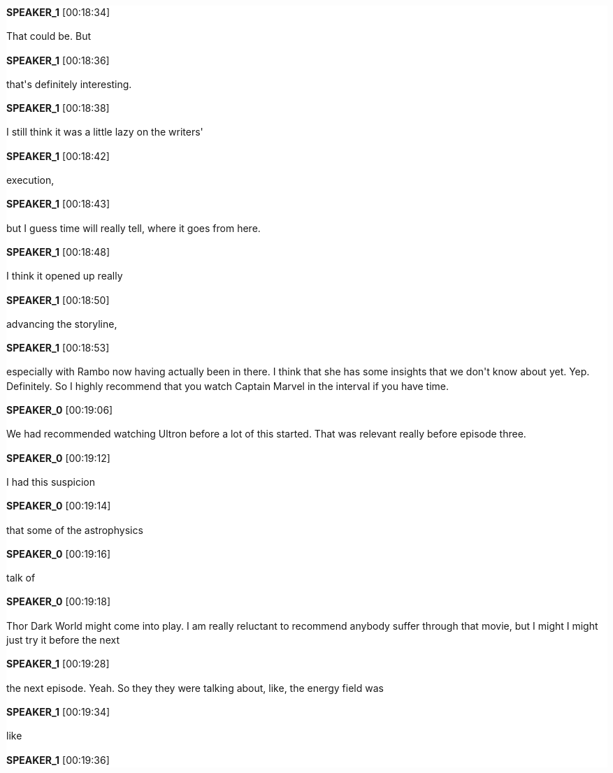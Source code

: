 **SPEAKER_1** [00:18:34]

That could be. But

**SPEAKER_1** [00:18:36]

that's definitely interesting.

**SPEAKER_1** [00:18:38]

I still think it was a little lazy on the writers'

**SPEAKER_1** [00:18:42]

execution,

**SPEAKER_1** [00:18:43]

but I guess time will really tell, where it goes from here.

**SPEAKER_1** [00:18:48]

I think it opened up really

**SPEAKER_1** [00:18:50]

advancing the storyline,

**SPEAKER_1** [00:18:53]

especially with Rambo now having actually been in there. I think that she has some insights that we don't know about yet. Yep. Definitely. So I highly recommend that you watch Captain Marvel in the interval if you have time.

**SPEAKER_0** [00:19:06]

We had recommended watching Ultron before a lot of this started. That was relevant really before episode three.

**SPEAKER_0** [00:19:12]

I had this suspicion

**SPEAKER_0** [00:19:14]

that some of the astrophysics

**SPEAKER_0** [00:19:16]

talk of

**SPEAKER_0** [00:19:18]

Thor Dark World might come into play. I am really reluctant to recommend anybody suffer through that movie, but I might I might just try it before the next

**SPEAKER_1** [00:19:28]

the next episode. Yeah. So they they were talking about, like, the energy field was

**SPEAKER_1** [00:19:34]

like

**SPEAKER_1** [00:19:36]
